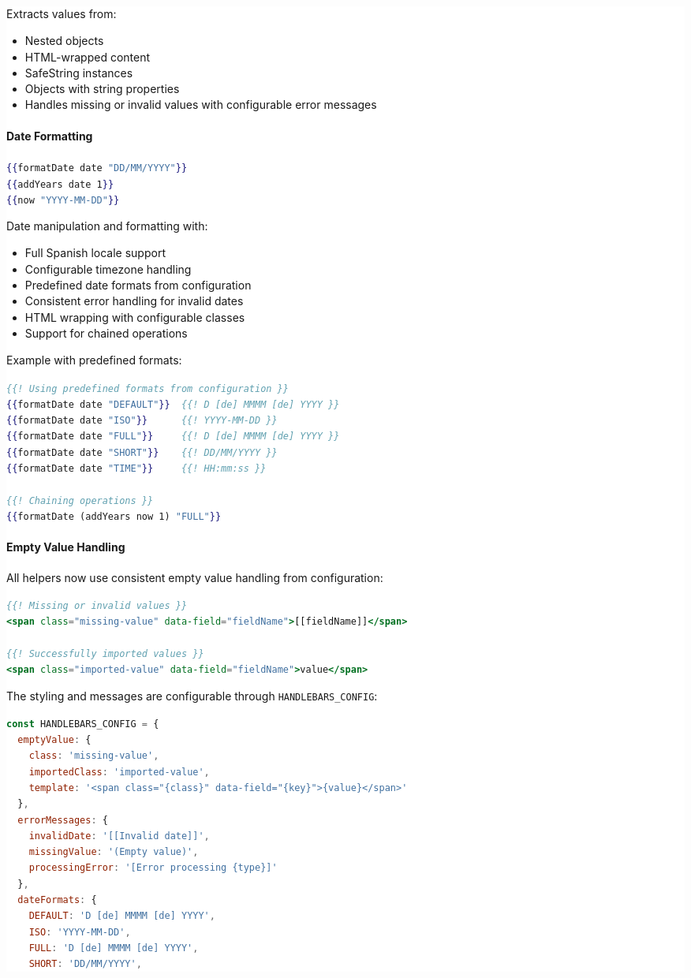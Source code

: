 Extracts values from:

- Nested objects
- HTML-wrapped content
- SafeString instances
- Objects with string properties
- Handles missing or invalid values with configurable error messages

#### Date Formatting

```handlebars
{{formatDate date "DD/MM/YYYY"}}
{{addYears date 1}}
{{now "YYYY-MM-DD"}}
```

Date manipulation and formatting with:

- Full Spanish locale support
- Configurable timezone handling
- Predefined date formats from configuration
- Consistent error handling for invalid dates
- HTML wrapping with configurable classes
- Support for chained operations

Example with predefined formats:

```handlebars
{{! Using predefined formats from configuration }}
{{formatDate date "DEFAULT"}}  {{! D [de] MMMM [de] YYYY }}
{{formatDate date "ISO"}}      {{! YYYY-MM-DD }}
{{formatDate date "FULL"}}     {{! D [de] MMMM [de] YYYY }}
{{formatDate date "SHORT"}}    {{! DD/MM/YYYY }}
{{formatDate date "TIME"}}     {{! HH:mm:ss }}

{{! Chaining operations }}
{{formatDate (addYears now 1) "FULL"}}
```

#### Empty Value Handling

All helpers now use consistent empty value handling from configuration:

```handlebars
{{! Missing or invalid values }}
<span class="missing-value" data-field="fieldName">[[fieldName]]</span>

{{! Successfully imported values }}
<span class="imported-value" data-field="fieldName">value</span>
```

The styling and messages are configurable through `HANDLEBARS_CONFIG`:

```javascript
const HANDLEBARS_CONFIG = {
  emptyValue: {
    class: 'missing-value',
    importedClass: 'imported-value',
    template: '<span class="{class}" data-field="{key}">{value}</span>'
  },
  errorMessages: {
    invalidDate: '[[Invalid date]]',
    missingValue: '(Empty value)',
    processingError: '[Error processing {type}]'
  },
  dateFormats: {
    DEFAULT: 'D [de] MMMM [de] YYYY',
    ISO: 'YYYY-MM-DD',
    FULL: 'D [de] MMMM [de] YYYY',
    SHORT: 'DD/MM/YYYY',
```